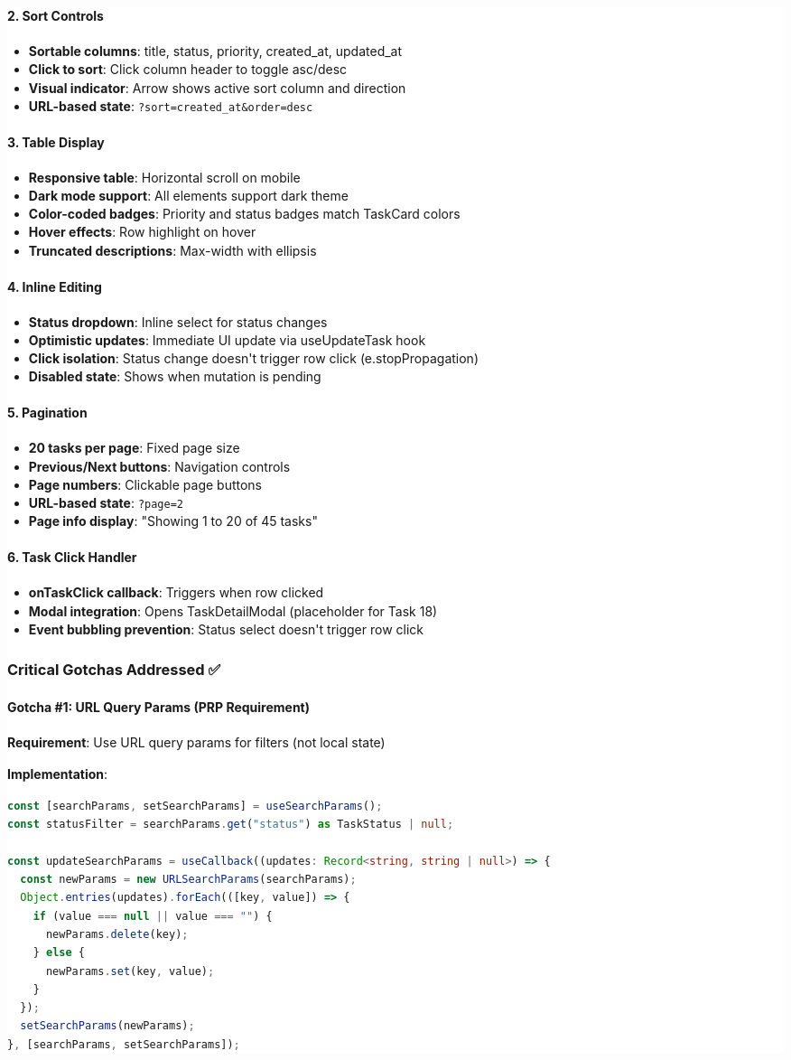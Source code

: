 #### 2. Sort Controls
- **Sortable columns**: title, status, priority, created_at, updated_at
- **Click to sort**: Click column header to toggle asc/desc
- **Visual indicator**: Arrow shows active sort column and direction
- **URL-based state**: `?sort=created_at&order=desc`

#### 3. Table Display
- **Responsive table**: Horizontal scroll on mobile
- **Dark mode support**: All elements support dark theme
- **Color-coded badges**: Priority and status badges match TaskCard colors
- **Hover effects**: Row highlight on hover
- **Truncated descriptions**: Max-width with ellipsis

#### 4. Inline Editing
- **Status dropdown**: Inline select for status changes
- **Optimistic updates**: Immediate UI update via useUpdateTask hook
- **Click isolation**: Status change doesn't trigger row click (e.stopPropagation)
- **Disabled state**: Shows when mutation is pending

#### 5. Pagination
- **20 tasks per page**: Fixed page size
- **Previous/Next buttons**: Navigation controls
- **Page numbers**: Clickable page buttons
- **URL-based state**: `?page=2`
- **Page info display**: "Showing 1 to 20 of 45 tasks"

#### 6. Task Click Handler
- **onTaskClick callback**: Triggers when row clicked
- **Modal integration**: Opens TaskDetailModal (placeholder for Task 18)
- **Event bubbling prevention**: Status select doesn't trigger row click

### Critical Gotchas Addressed ✅

#### Gotcha #1: URL Query Params (PRP Requirement)
**Requirement**: Use URL query params for filters (not local state)

**Implementation**:
```typescript
const [searchParams, setSearchParams] = useSearchParams();
const statusFilter = searchParams.get("status") as TaskStatus | null;

const updateSearchParams = useCallback((updates: Record<string, string | null>) => {
  const newParams = new URLSearchParams(searchParams);
  Object.entries(updates).forEach(([key, value]) => {
    if (value === null || value === "") {
      newParams.delete(key);
    } else {
      newParams.set(key, value);
    }
  });
  setSearchParams(newParams);
}, [searchParams, setSearchParams]);
```
